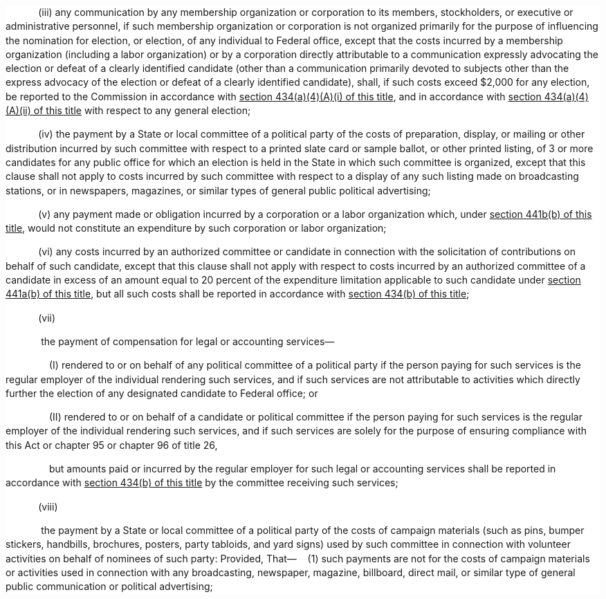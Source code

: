             (iii) any communication by any membership organization or corporation to its members, stockholders, or executive or administrative personnel, if such membership organization or corporation is not organized primarily for the purpose of influencing the nomination for election, or election, of any individual to Federal office, except that the costs incurred by a membership organization (including a labor organization) or by a corporation directly attributable to a communication expressly advocating the election or defeat of a clearly identified candidate (other than a communication primarily devoted to subjects other than the express advocacy of the election or defeat of a clearly identified candidate), shall, if such costs exceed $2,000 for any election, be reported to the Commission in accordance with [section 434(a)(4)(A)(i) of this title][/us/usc/t2/s434/a/4/A/i], and in accordance with [section 434(a)(4)(A)(ii) of this title][/us/usc/t2/s434/a/4/A/ii] with respect to any general election;

            (iv) the payment by a State or local committee of a political party of the costs of preparation, display, or mailing or other distribution incurred by such committee with respect to a printed slate card or sample ballot, or other printed listing, of 3 or more candidates for any public office for which an election is held in the State in which such committee is organized, except that this clause shall not apply to costs incurred by such committee with respect to a display of any such listing made on broadcasting stations, or in newspapers, magazines, or similar types of general public political advertising;

            (v) any payment made or obligation incurred by a corporation or a labor organization which, under [section 441b(b) of this title][/us/usc/t2/s441b/b], would not constitute an expenditure by such corporation or labor organization;

            (vi) any costs incurred by an authorized committee or candidate in connection with the solicitation of contributions on behalf of such candidate, except that this clause shall not apply with respect to costs incurred by an authorized committee of a candidate in excess of an amount equal to 20 percent of the expenditure limitation applicable to such candidate under [section 441a(b) of this title][/us/usc/t2/s441a/b], but all such costs shall be reported in accordance with [section 434(b) of this title][/us/usc/t2/s434/b];

            (vii)

             the payment of compensation for legal or accounting services—

                (I) rendered to or on behalf of any political committee of a political party if the person paying for such services is the regular employer of the individual rendering such services, and if such services are not attributable to activities which directly further the election of any designated candidate to Federal office; or

                (II) rendered to or on behalf of a candidate or political committee if the person paying for such services is the regular employer of the individual rendering such services, and if such services are solely for the purpose of ensuring compliance with this Act or chapter 95 or chapter 96 of title 26,

                but amounts paid or incurred by the regular employer for such legal or accounting services shall be reported in accordance with [section 434(b) of this title][/us/usc/t2/s434/b] by the committee receiving such services;

            (viii)

             the payment by a State or local committee of a political party of the costs of campaign materials (such as pins, bumper stickers, handbills, brochures, posters, party tabloids, and yard signs) used by such committee in connection with volunteer activities on behalf of nominees of such party: Provided, That—    (1) such payments are not for the costs of campaign materials or activities used in connection with any broadcasting, newspaper, magazine, billboard, direct mail, or similar type of general public communication or political advertising;


[/us/usc/t2/s441b/b]: https://publicdocs.github.io/go/links?ns=uslm&ref=%2Fus%2Fusc%2Ft2%2Fs441b%2Fb
[/us/usc/t2/s432/e/1]: https://publicdocs.github.io/go/links?ns=uslm&ref=%2Fus%2Fusc%2Ft2%2Fs432%2Fe%2F1
[/us/usc/t2/s432/e/1]: https://publicdocs.github.io/go/links?ns=uslm&ref=%2Fus%2Fusc%2Ft2%2Fs432%2Fe%2F1
[/us/usc/t2/s441b/b]: https://publicdocs.github.io/go/links?ns=uslm&ref=%2Fus%2Fusc%2Ft2%2Fs441b%2Fb
[/us/usc/t2/s434/b]: https://publicdocs.github.io/go/links?ns=uslm&ref=%2Fus%2Fusc%2Ft2%2Fs434%2Fb
[/us/usc/t2/s441i]: https://publicdocs.github.io/go/links?ns=uslm&ref=%2Fus%2Fusc%2Ft2%2Fs441i
[/us/usc/t2/s434/a/4/A/i]: https://publicdocs.github.io/go/links?ns=uslm&ref=%2Fus%2Fusc%2Ft2%2Fs434%2Fa%2F4%2FA%2Fi
[/us/usc/t2/s434/a/4/A/ii]: https://publicdocs.github.io/go/links?ns=uslm&ref=%2Fus%2Fusc%2Ft2%2Fs434%2Fa%2F4%2FA%2Fii
[/us/usc/t2/s441b/b]: https://publicdocs.github.io/go/links?ns=uslm&ref=%2Fus%2Fusc%2Ft2%2Fs441b%2Fb
[/us/usc/t2/s441a/b]: https://publicdocs.github.io/go/links?ns=uslm&ref=%2Fus%2Fusc%2Ft2%2Fs441a%2Fb
[/us/usc/t2/s434/b]: https://publicdocs.github.io/go/links?ns=uslm&ref=%2Fus%2Fusc%2Ft2%2Fs434%2Fb
[/us/usc/t2/s434/b]: https://publicdocs.github.io/go/links?ns=uslm&ref=%2Fus%2Fusc%2Ft2%2Fs434%2Fb
[/us/pl/92/225/s301]: https://publicdocs.github.io/go/links?ns=uslm&ref=%2Fus%2Fpl%2F92%2F225%2Fs301
[/us/stat/86/11]: https://publicdocs.github.io/go/links?ns=uslm&ref=%2Fus%2Fstat%2F86%2F11
[/us/pl/93/443]: https://publicdocs.github.io/go/links?ns=uslm&ref=%2Fus%2Fpl%2F93%2F443
[/us/stat/88/1272]: https://publicdocs.github.io/go/links?ns=uslm&ref=%2Fus%2Fstat%2F88%2F1272
[/us/pl/94/283]: https://publicdocs.github.io/go/links?ns=uslm&ref=%2Fus%2Fpl%2F94%2F283
[/us/stat/90/478]: https://publicdocs.github.io/go/links?ns=uslm&ref=%2Fus%2Fstat%2F90%2F478
[/us/pl/96/187/s101]: https://publicdocs.github.io/go/links?ns=uslm&ref=%2Fus%2Fpl%2F96%2F187%2Fs101
[/us/stat/93/1339]: https://publicdocs.github.io/go/links?ns=uslm&ref=%2Fus%2Fstat%2F93%2F1339
[/us/pl/99/514/s2]: https://publicdocs.github.io/go/links?ns=uslm&ref=%2Fus%2Fpl%2F99%2F514%2Fs2
[/us/stat/100/2095]: https://publicdocs.github.io/go/links?ns=uslm&ref=%2Fus%2Fstat%2F100%2F2095
[/us/pl/106/346/s101/a]: https://publicdocs.github.io/go/links?ns=uslm&ref=%2Fus%2Fpl%2F106%2F346%2Fs101%2Fa
[/us/stat/114/1356]: https://publicdocs.github.io/go/links?ns=uslm&ref=%2Fus%2Fstat%2F114%2F1356
[/us/pl/107/155]: https://publicdocs.github.io/go/links?ns=uslm&ref=%2Fus%2Fpl%2F107%2F155
[/us/stat/116/85]: https://publicdocs.github.io/go/links?ns=uslm&ref=%2Fus%2Fstat%2F116%2F85
[/us/pl/92/225]: https://publicdocs.github.io/go/links?ns=uslm&ref=%2Fus%2Fpl%2F92%2F225
[/us/stat/86/3]: https://publicdocs.github.io/go/links?ns=uslm&ref=%2Fus%2Fstat%2F86%2F3
[/us/pl/107/155/s103/b/1]: https://publicdocs.github.io/go/links?ns=uslm&ref=%2Fus%2Fpl%2F107%2F155%2Fs103%2Fb%2F1
[/us/pl/107/155/s211]: https://publicdocs.github.io/go/links?ns=uslm&ref=%2Fus%2Fpl%2F107%2F155%2Fs211
[/us/pl/107/155/s101/b]: https://publicdocs.github.io/go/links?ns=uslm&ref=%2Fus%2Fpl%2F107%2F155%2Fs101%2Fb
[/us/pl/107/155/s304/c]: https://publicdocs.github.io/go/links?ns=uslm&ref=%2Fus%2Fpl%2F107%2F155%2Fs304%2Fc
[/us/pl/106/346]: https://publicdocs.github.io/go/links?ns=uslm&ref=%2Fus%2Fpl%2F106%2F346
[/us/pl/99/514]: https://publicdocs.github.io/go/links?ns=uslm&ref=%2Fus%2Fpl%2F99%2F514
[/us/pl/96/187]: https://publicdocs.github.io/go/links?ns=uslm&ref=%2Fus%2Fpl%2F96%2F187
[/us/pl/94/283/s102/a]: https://publicdocs.github.io/go/links?ns=uslm&ref=%2Fus%2Fpl%2F94%2F283%2Fs102%2Fa
[/us/pl/94/283/s102/b]: https://publicdocs.github.io/go/links?ns=uslm&ref=%2Fus%2Fpl%2F94%2F283%2Fs102%2Fb
[/us/pl/94/283/s102/c]: https://publicdocs.github.io/go/links?ns=uslm&ref=%2Fus%2Fpl%2F94%2F283%2Fs102%2Fc
[/us/pl/94/283]: https://publicdocs.github.io/go/links?ns=uslm&ref=%2Fus%2Fpl%2F94%2F283
[/us/usc/t2/s441b/b]: https://publicdocs.github.io/go/links?ns=uslm&ref=%2Fus%2Fusc%2Ft2%2Fs441b%2Fb
[/us/usc/t18/s610]: https://publicdocs.github.io/go/links?ns=uslm&ref=%2Fus%2Fusc%2Ft18%2Fs610
[/us/pl/94/283]: https://publicdocs.github.io/go/links?ns=uslm&ref=%2Fus%2Fpl%2F94%2F283
[/us/usc/t2/s441b/b]: https://publicdocs.github.io/go/links?ns=uslm&ref=%2Fus%2Fusc%2Ft2%2Fs441b%2Fb
[/us/usc/t18/s610]: https://publicdocs.github.io/go/links?ns=uslm&ref=%2Fus%2Fusc%2Ft18%2Fs610
[/us/pl/94/283/s115/h]: https://publicdocs.github.io/go/links?ns=uslm&ref=%2Fus%2Fpl%2F94%2F283%2Fs115%2Fh
[/us/usc/t2/s432/f/1]: https://publicdocs.github.io/go/links?ns=uslm&ref=%2Fus%2Fusc%2Ft2%2Fs432%2Ff%2F1
[/us/pl/94/283/s102/g/3]: https://publicdocs.github.io/go/links?ns=uslm&ref=%2Fus%2Fpl%2F94%2F283%2Fs102%2Fg%2F3
[/us/pl/93/443/s201/a]: https://publicdocs.github.io/go/links?ns=uslm&ref=%2Fus%2Fpl%2F93%2F443%2Fs201%2Fa
[/us/pl/93/443/s201/a/2]: https://publicdocs.github.io/go/links?ns=uslm&ref=%2Fus%2Fpl%2F93%2F443%2Fs201%2Fa%2F2
[/us/pl/93/443/s201/a/3]: https://publicdocs.github.io/go/links?ns=uslm&ref=%2Fus%2Fpl%2F93%2F443%2Fs201%2Fa%2F3
[/us/pl/93/443/s201/a/4]: https://publicdocs.github.io/go/links?ns=uslm&ref=%2Fus%2Fpl%2F93%2F443%2Fs201%2Fa%2F4
[/us/pl/93/443/s201/a/5]: https://publicdocs.github.io/go/links?ns=uslm&ref=%2Fus%2Fpl%2F93%2F443%2Fs201%2Fa%2F5
[/us/pl/93/443/s208/c/1]: https://publicdocs.github.io/go/links?ns=uslm&ref=%2Fus%2Fpl%2F93%2F443%2Fs208%2Fc%2F1
[/us/pl/93/443/s201/a/6]: https://publicdocs.github.io/go/links?ns=uslm&ref=%2Fus%2Fpl%2F93%2F443%2Fs201%2Fa%2F6
[/us/pl/107/155/s402]: https://publicdocs.github.io/go/links?ns=uslm&ref=%2Fus%2Fpl%2F107%2F155%2Fs402
[/us/stat/116/112]: https://publicdocs.github.io/go/links?ns=uslm&ref=%2Fus%2Fstat%2F116%2F112
[/us/usc/t2/s441a]: https://publicdocs.github.io/go/links?ns=uslm&ref=%2Fus%2Fusc%2Ft2%2Fs441a
[/us/usc/t2/s441a]: https://publicdocs.github.io/go/links?ns=uslm&ref=%2Fus%2Fusc%2Ft2%2Fs441a
[/us/usc/t2/s441a]: https://publicdocs.github.io/go/links?ns=uslm&ref=%2Fus%2Fusc%2Ft2%2Fs441a
[/us/usc/t2/s441i/b]: https://publicdocs.github.io/go/links?ns=uslm&ref=%2Fus%2Fusc%2Ft2%2Fs441i%2Fb
[/us/usc/t2/s434]: https://publicdocs.github.io/go/links?ns=uslm&ref=%2Fus%2Fusc%2Ft2%2Fs434
[/us/usc/t2/s441a/j]: https://publicdocs.github.io/go/links?ns=uslm&ref=%2Fus%2Fusc%2Ft2%2Fs441a%2Fj
[/us/usc/t47/s315]: https://publicdocs.github.io/go/links?ns=uslm&ref=%2Fus%2Fusc%2Ft47%2Fs315
[/us/usc/t47/s315]: https://publicdocs.github.io/go/links?ns=uslm&ref=%2Fus%2Fusc%2Ft47%2Fs315
[/us/usc/t47/s315]: https://publicdocs.github.io/go/links?ns=uslm&ref=%2Fus%2Fusc%2Ft47%2Fs315
[/us/usc/t2/s441d]: https://publicdocs.github.io/go/links?ns=uslm&ref=%2Fus%2Fusc%2Ft2%2Fs441d
[/us/usc/t2/s441a]: https://publicdocs.github.io/go/links?ns=uslm&ref=%2Fus%2Fusc%2Ft2%2Fs441a
[/us/usc/t2/s441k]: https://publicdocs.github.io/go/links?ns=uslm&ref=%2Fus%2Fusc%2Ft2%2Fs441k
[/us/usc/t2/s441a–1]: https://publicdocs.github.io/go/links?ns=uslm&ref=%2Fus%2Fusc%2Ft2%2Fs441a%E2%80%931
[/us/usc/t2/s441a]: https://publicdocs.github.io/go/links?ns=uslm&ref=%2Fus%2Fusc%2Ft2%2Fs441a
[/us/usc/t2/s438a]: https://publicdocs.github.io/go/links?ns=uslm&ref=%2Fus%2Fusc%2Ft2%2Fs438a
[/us/usc/t2/s434]: https://publicdocs.github.io/go/links?ns=uslm&ref=%2Fus%2Fusc%2Ft2%2Fs434
[/us/usc/t47/s315]: https://publicdocs.github.io/go/links?ns=uslm&ref=%2Fus%2Fusc%2Ft47%2Fs315
[/us/usc/t2/s441i]: https://publicdocs.github.io/go/links?ns=uslm&ref=%2Fus%2Fusc%2Ft2%2Fs441i
[/us/usc/t2/s441i/a]: https://publicdocs.github.io/go/links?ns=uslm&ref=%2Fus%2Fusc%2Ft2%2Fs441i%2Fa
[/us/usc/t2/s431/9]: https://publicdocs.github.io/go/links?ns=uslm&ref=%2Fus%2Fusc%2Ft2%2Fs431%2F9
[/us/usc/t2/s441i]: https://publicdocs.github.io/go/links?ns=uslm&ref=%2Fus%2Fusc%2Ft2%2Fs441i
[/us/pl/106/346/s101/a]: https://publicdocs.github.io/go/links?ns=uslm&ref=%2Fus%2Fpl%2F106%2F346%2Fs101%2Fa
[/us/stat/114/1356]: https://publicdocs.github.io/go/links?ns=uslm&ref=%2Fus%2Fstat%2F114%2F1356
[/us/usc/t2/s434]: https://publicdocs.github.io/go/links?ns=uslm&ref=%2Fus%2Fusc%2Ft2%2Fs434
[/us/pl/96/187/s301]: https://publicdocs.github.io/go/links?ns=uslm&ref=%2Fus%2Fpl%2F96%2F187%2Fs301
[/us/stat/93/1368]: https://publicdocs.github.io/go/links?ns=uslm&ref=%2Fus%2Fstat%2F93%2F1368
[/us/usc/t2/s434/b]: https://publicdocs.github.io/go/links?ns=uslm&ref=%2Fus%2Fusc%2Ft2%2Fs434%2Fb
[/us/pl/93/443/s410]: https://publicdocs.github.io/go/links?ns=uslm&ref=%2Fus%2Fpl%2F93%2F443%2Fs410
[/us/stat/88/1304]: https://publicdocs.github.io/go/links?ns=uslm&ref=%2Fus%2Fstat%2F88%2F1304
[/us/usc/t47/s315]: https://publicdocs.github.io/go/links?ns=uslm&ref=%2Fus%2Fusc%2Ft47%2Fs315
[/us/usc/t2/s440]: https://publicdocs.github.io/go/links?ns=uslm&ref=%2Fus%2Fusc%2Ft2%2Fs440
[/us/usc/t26/s9021]: https://publicdocs.github.io/go/links?ns=uslm&ref=%2Fus%2Fusc%2Ft26%2Fs9021
[/us/usc/t26/s9006]: https://publicdocs.github.io/go/links?ns=uslm&ref=%2Fus%2Fusc%2Ft26%2Fs9006
[/us/usc/t18/s591]: https://publicdocs.github.io/go/links?ns=uslm&ref=%2Fus%2Fusc%2Ft18%2Fs591
[/us/usc/t2/s453]: https://publicdocs.github.io/go/links?ns=uslm&ref=%2Fus%2Fusc%2Ft2%2Fs453
[/us/usc/t26/s9021]: https://publicdocs.github.io/go/links?ns=uslm&ref=%2Fus%2Fusc%2Ft26%2Fs9021
[/us/usc/t26/s6012]: https://publicdocs.github.io/go/links?ns=uslm&ref=%2Fus%2Fusc%2Ft26%2Fs6012
[/us/pl/92/225/s406]: https://publicdocs.github.io/go/links?ns=uslm&ref=%2Fus%2Fpl%2F92%2F225%2Fs406
[/us/stat/86/20]: https://publicdocs.github.io/go/links?ns=uslm&ref=%2Fus%2Fstat%2F86%2F20
[/us/pl/93/443/s302]: https://publicdocs.github.io/go/links?ns=uslm&ref=%2Fus%2Fpl%2F93%2F443%2Fs302
[/us/stat/88/1289]: https://publicdocs.github.io/go/links?ns=uslm&ref=%2Fus%2Fstat%2F88%2F1289
[/us/usc/t2/s451]: https://publicdocs.github.io/go/links?ns=uslm&ref=%2Fus%2Fusc%2Ft2%2Fs451
[/us/pl/107/155/s1/a]: https://publicdocs.github.io/go/links?ns=uslm&ref=%2Fus%2Fpl%2F107%2F155%2Fs1%2Fa
[/us/stat/116/81]: https://publicdocs.github.io/go/links?ns=uslm&ref=%2Fus%2Fstat%2F116%2F81
[/us/usc/t36/s510]: https://publicdocs.github.io/go/links?ns=uslm&ref=%2Fus%2Fusc%2Ft36%2Fs510
[/us/usc/t18/s607]: https://publicdocs.github.io/go/links?ns=uslm&ref=%2Fus%2Fusc%2Ft18%2Fs607
[/us/usc/t47/s315]: https://publicdocs.github.io/go/links?ns=uslm&ref=%2Fus%2Fusc%2Ft47%2Fs315
[/us/usc/t36/s510]: https://publicdocs.github.io/go/links?ns=uslm&ref=%2Fus%2Fusc%2Ft36%2Fs510
[/us/usc/t36/s511]: https://publicdocs.github.io/go/links?ns=uslm&ref=%2Fus%2Fusc%2Ft36%2Fs511
[/us/usc/t2/s439a]: https://publicdocs.github.io/go/links?ns=uslm&ref=%2Fus%2Fusc%2Ft2%2Fs439a
[/us/usc/t47/s315]: https://publicdocs.github.io/go/links?ns=uslm&ref=%2Fus%2Fusc%2Ft47%2Fs315
[/us/usc/t28/s994]: https://publicdocs.github.io/go/links?ns=uslm&ref=%2Fus%2Fusc%2Ft28%2Fs994
[/us/pl/96/187]: https://publicdocs.github.io/go/links?ns=uslm&ref=%2Fus%2Fpl%2F96%2F187
[/us/stat/93/1339]: https://publicdocs.github.io/go/links?ns=uslm&ref=%2Fus%2Fstat%2F93%2F1339
[/us/usc/t5/s3132]: https://publicdocs.github.io/go/links?ns=uslm&ref=%2Fus%2Fusc%2Ft5%2Fs3132
[/us/usc/t22/s901a]: https://publicdocs.github.io/go/links?ns=uslm&ref=%2Fus%2Fusc%2Ft22%2Fs901a
[/us/usc/t26/s9008]: https://publicdocs.github.io/go/links?ns=uslm&ref=%2Fus%2Fusc%2Ft26%2Fs9008
[/us/usc/t42/s5043]: https://publicdocs.github.io/go/links?ns=uslm&ref=%2Fus%2Fusc%2Ft42%2Fs5043
[/us/usc/t18/s591]: https://publicdocs.github.io/go/links?ns=uslm&ref=%2Fus%2Fusc%2Ft18%2Fs591
[/us/pl/94/283/s1]: https://publicdocs.github.io/go/links?ns=uslm&ref=%2Fus%2Fpl%2F94%2F283%2Fs1
[/us/stat/90/475]: https://publicdocs.github.io/go/links?ns=uslm&ref=%2Fus%2Fstat%2F90%2F475
[/us/usc/t18/s591]: https://publicdocs.github.io/go/links?ns=uslm&ref=%2Fus%2Fusc%2Ft18%2Fs591
[/us/pl/93/443]: https://publicdocs.github.io/go/links?ns=uslm&ref=%2Fus%2Fpl%2F93%2F443
[/us/stat/88/1263]: https://publicdocs.github.io/go/links?ns=uslm&ref=%2Fus%2Fstat%2F88%2F1263
[/us/usc/t47/s315]: https://publicdocs.github.io/go/links?ns=uslm&ref=%2Fus%2Fusc%2Ft47%2Fs315
[/us/usc/t2/s440]: https://publicdocs.github.io/go/links?ns=uslm&ref=%2Fus%2Fusc%2Ft2%2Fs440
[/us/usc/t26/s9021]: https://publicdocs.github.io/go/links?ns=uslm&ref=%2Fus%2Fusc%2Ft26%2Fs9021
[/us/usc/t26/s9006]: https://publicdocs.github.io/go/links?ns=uslm&ref=%2Fus%2Fusc%2Ft26%2Fs9006
[/us/pl/92/225]: https://publicdocs.github.io/go/links?ns=uslm&ref=%2Fus%2Fpl%2F92%2F225
[/us/stat/86/3]: https://publicdocs.github.io/go/links?ns=uslm&ref=%2Fus%2Fstat%2F86%2F3
[/us/usc/t18/s609]: https://publicdocs.github.io/go/links?ns=uslm&ref=%2Fus%2Fusc%2Ft18%2Fs609
[/us/usc/t47/s801]: https://publicdocs.github.io/go/links?ns=uslm&ref=%2Fus%2Fusc%2Ft47%2Fs801
[/us/pl/101/73]: https://publicdocs.github.io/go/links?ns=uslm&ref=%2Fus%2Fpl%2F101%2F73
[/us/stat/103/354-363]: https://publicdocs.github.io/go/links?ns=uslm&ref=%2Fus%2Fstat%2F103%2F354-363
[/us/usc/t12/s1437]: https://publicdocs.github.io/go/links?ns=uslm&ref=%2Fus%2Fusc%2Ft12%2Fs1437
[/us/pl/96/187/s303]: https://publicdocs.github.io/go/links?ns=uslm&ref=%2Fus%2Fpl%2F96%2F187%2Fs303
[/us/stat/93/1368]: https://publicdocs.github.io/go/links?ns=uslm&ref=%2Fus%2Fstat%2F93%2F1368
[/us/usc/t2/s438/d]: https://publicdocs.github.io/go/links?ns=uslm&ref=%2Fus%2Fusc%2Ft2%2Fs438%2Fd
[/us/pl/107/155/s310]: https://publicdocs.github.io/go/links?ns=uslm&ref=%2Fus%2Fpl%2F107%2F155%2Fs310
[/us/stat/116/104]: https://publicdocs.github.io/go/links?ns=uslm&ref=%2Fus%2Fstat%2F116%2F104
[/us/pl/96/187/s302]: https://publicdocs.github.io/go/links?ns=uslm&ref=%2Fus%2Fpl%2F96%2F187%2Fs302
[/us/stat/93/1368]: https://publicdocs.github.io/go/links?ns=uslm&ref=%2Fus%2Fstat%2F93%2F1368
[/us/pl/100/418/s5115/c]: https://publicdocs.github.io/go/links?ns=uslm&ref=%2Fus%2Fpl%2F100%2F418%2Fs5115%2Fc
[/us/stat/102/1433]: https://publicdocs.github.io/go/links?ns=uslm&ref=%2Fus%2Fstat%2F102%2F1433